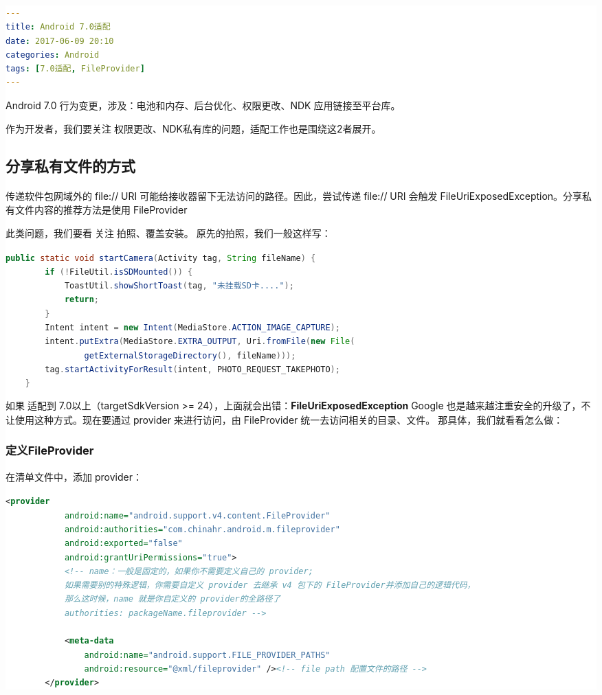 ```yaml
---
title: Android 7.0适配
date: 2017-06-09 20:10
categories: Android
tags: [7.0适配, FileProvider]
---
```


Android 7.0 行为变更，涉及：电池和内存、后台优化、权限更改、NDK 应用链接至平台库。

作为开发者，我们要关注 权限更改、NDK私有库的问题，适配工作也是围绕这2者展开。

## 分享私有文件的方式
传递软件包网域外的 file:// URI 可能给接收器留下无法访问的路径。因此，尝试传递 file:// URI 会触发 FileUriExposedException。分享私有文件内容的推荐方法是使用 FileProvider

此类问题，我们要看 关注 拍照、覆盖安装。
原先的拍照，我们一般这样写：

``` java
public static void startCamera(Activity tag, String fileName) {
        if (!FileUtil.isSDMounted()) {
            ToastUtil.showShortToast(tag, "未挂载SD卡....");
            return;
        }
        Intent intent = new Intent(MediaStore.ACTION_IMAGE_CAPTURE);
        intent.putExtra(MediaStore.EXTRA_OUTPUT, Uri.fromFile(new File(
                getExternalStorageDirectory(), fileName)));
        tag.startActivityForResult(intent, PHOTO_REQUEST_TAKEPHOTO);
    }
```
如果 适配到 7.0以上（targetSdkVersion >= 24），上面就会出错：**FileUriExposedException**
Google 也是越来越注重安全的升级了，不让使用这种方式。现在要通过 provider 来进行访问，由 FileProvider 统一去访问相关的目录、文件。
那具体，我们就看看怎么做：

### 定义FileProvider
在清单文件中，添加 provider：

``` xml
<provider
            android:name="android.support.v4.content.FileProvider"
            android:authorities="com.chinahr.android.m.fileprovider"
            android:exported="false"
            android:grantUriPermissions="true">
            <!-- name：一般是固定的，如果你不需要定义自己的 provider; 
            如果需要别的特殊逻辑，你需要自定义 provider 去继承 v4 包下的 FileProvider并添加自己的逻辑代码，
            那么这时候，name 就是你自定义的 provider的全路径了
            authorities: packageName.fileprovider -->

            <meta-data
                android:name="android.support.FILE_PROVIDER_PATHS"
                android:resource="@xml/fileprovider" /><!-- file path 配置文件的路径 -->
        </provider>
```
